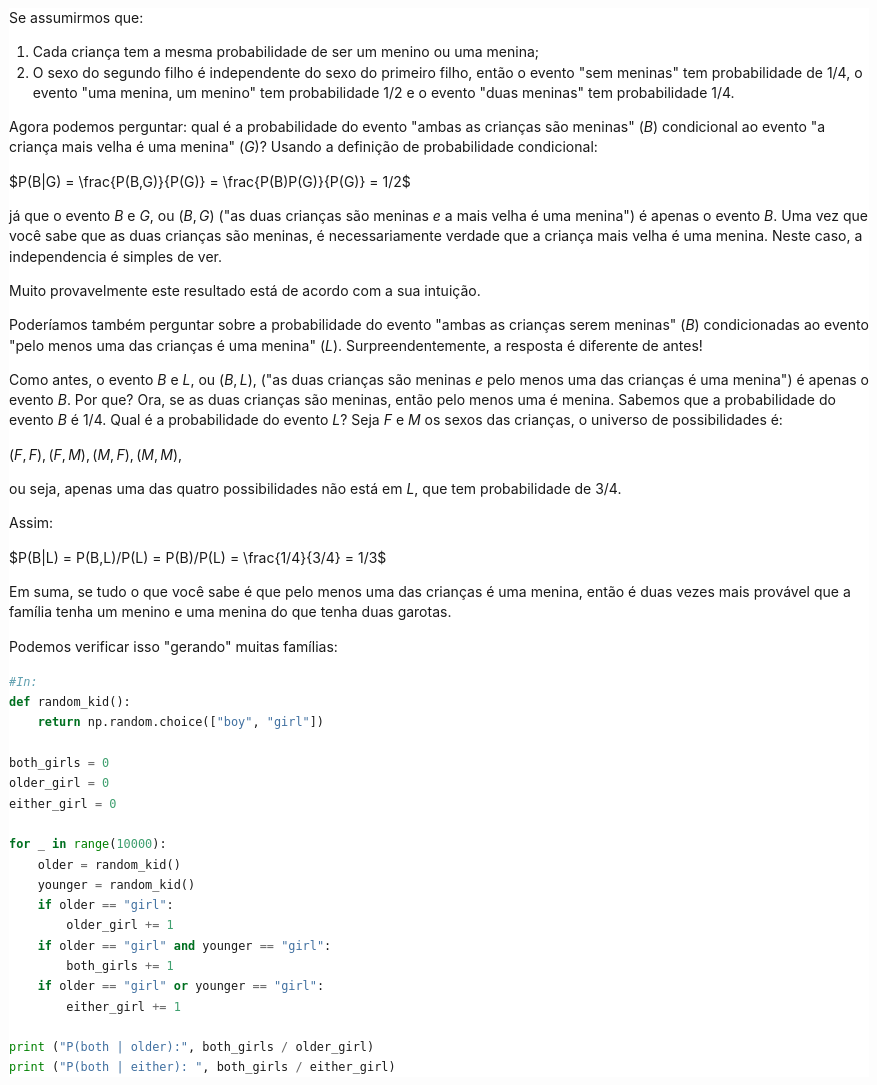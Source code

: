 Se assumirmos que:
1. Cada criança tem a mesma probabilidade de ser um menino ou uma menina;
2. O sexo do segundo filho é independente do sexo do primeiro filho, então o evento "sem meninas" tem probabilidade de $1/4$, o evento "uma menina, um menino" tem probabilidade $1/2$ e o evento "duas meninas" tem probabilidade $1/4$.

Agora podemos perguntar: qual é a probabilidade do evento "ambas as crianças são meninas" ($B$) condicional ao evento "a criança mais velha é uma menina" ($G$)? Usando a definição de probabilidade condicional:

$P(B|G) = \frac{P(B,G)}{P(G)} = \frac{P(B)P(G)}{P(G)} = 1/2$

já que o evento $B$ e $G$, ou $(B,G)$ ("as duas crianças são meninas *e* a mais velha é uma menina") é apenas o evento $B$. Uma vez que você sabe que as duas crianças são meninas, é necessariamente verdade que a criança mais velha é uma menina. Neste caso, a independencia é simples de ver.

Muito provavelmente este resultado está de acordo com a sua intuição.

Poderíamos também perguntar sobre a probabilidade do evento "ambas as crianças serem meninas" ($B$) condicionadas ao evento "pelo menos uma das crianças é uma menina" $(L)$. Surpreendentemente, a resposta é diferente de antes!

Como antes, o evento $B$ e $L$, ou $(B,L)$, ("as duas crianças são meninas *e* pelo menos uma das crianças é uma menina") é apenas o evento $B$. Por que? Ora, se as duas crianças são meninas, então pelo menos uma é menina. Sabemos que a probabilidade do evento $B$ é $1/4$. Qual é a probabilidade do evento $L$? Seja $F$ e $M$ os sexos das crianças, o universo de possibilidades é:

$(F, F), (F, M), (M, F), (M, M)$,

ou seja, apenas uma das quatro possibilidades não está em $L$, que tem probabilidade de $3/4$.

Assim:

$P(B|L) = P(B,L)/P(L) = P(B)/P(L) = \frac{1/4}{3/4} = 1/3$

Em suma, se tudo o que você sabe é que pelo menos uma das crianças é uma menina, então é duas vezes mais provável que a família tenha um menino e uma menina do que tenha duas garotas.

Podemos verificar isso "gerando" muitas famílias:


```python
#In: 
def random_kid():
    return np.random.choice(["boy", "girl"])

both_girls = 0
older_girl = 0
either_girl = 0

for _ in range(10000):
    older = random_kid()
    younger = random_kid()
    if older == "girl":
        older_girl += 1
    if older == "girl" and younger == "girl":
        both_girls += 1
    if older == "girl" or younger == "girl":
        either_girl += 1

print ("P(both | older):", both_girls / older_girl)
print ("P(both | either): ", both_girls / either_girl)

```
